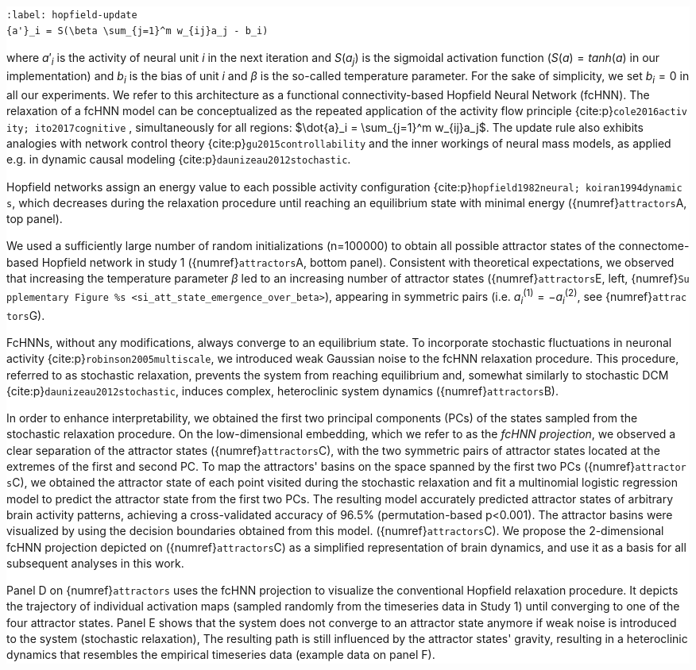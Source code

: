 ```{math}
:label: hopfield-update
{a'}_i = S(\beta \sum_{j=1}^m w_{ij}a_j - b_i)
```

where $a'_i$ is the activity of neural unit $i$ in the next iteration and $S(a_j)$ is the sigmoidal activation 
function ($S(a) = tanh(a)$ in our implementation) and $b_i$ is the bias of unit $i$ and $\beta$ is the so-called temperature parameter. For the sake of simplicity, we set $b_i=0$ in all our experiments. We refer to this architecture as a functional connectivity-based Hopfield Neural Network (fcHNN).
The relaxation of a fcHNN model can be conceptualized as the repeated application of the activity flow principle {cite:p}`cole2016activity; ito2017cognitive` , simultaneously for all regions: $\dot{a}_i = \sum_{j=1}^m w_{ij}a_j$. The update rule also exhibits analogies with network control theory {cite:p}`gu2015controllability` and the inner workings of neural mass models, as applied e.g. in dynamic causal modeling {cite:p}`daunizeau2012stochastic`.

Hopfield networks assign an energy value to each possible activity configuration {cite:p}`hopfield1982neural; koiran1994dynamics`, which decreases during the relaxation procedure until reaching an equilibrium state with minimal energy ({numref}`attractors`A, top panel).

We used a sufficiently large number of random initializations (n=100000) to obtain all possible attractor states of the connectome-based Hopfield network in study 1 ({numref}`attractors`A, bottom panel).
Consistent with theoretical expectations, we observed that increasing the temperature parameter $\beta$ led to an 
increasing number of attractor states ({numref}`attractors`E, left, {numref}`Supplementary Figure %s <si_att_state_emergence_over_beta>`), appearing in symmetric pairs (i.e. $a_i^{(1)} = -a_i^{(2)}$, see {numref}`attractors`G).

FcHNNs, without any modifications, always converge to an equilibrium state.
To incorporate stochastic fluctuations in neuronal activity {cite:p}`robinson2005multiscale`, we introduced weak 
Gaussian noise to the fcHNN relaxation procedure. This procedure, referred to as stochastic relaxation, prevents the system from reaching equilibrium and, somewhat similarly to stochastic DCM {cite:p}`daunizeau2012stochastic`, induces complex, heteroclinic system dynamics ({numref}`attractors`B).

In order to enhance interpretability, we obtained the first two principal components (PCs) of the states sampled from the stochastic relaxation procedure. On the low-dimensional embedding, which we refer to as the *fcHNN projection*, we observed a clear separation of the attractor states ({numref}`attractors`C), with the two symmetric pairs of attractor states located at the extremes of the first and second PC. 
To map the attractors' basins on the space spanned by the first two PCs ({numref}`attractors`C), we obtained the attractor state of each point visited during the stochastic relaxation and fit a multinomial logistic regression model to predict the attractor state from the first two PCs. 
The resulting model accurately predicted attractor states of arbitrary brain activity patterns, achieving a cross-validated accuracy of 96.5% (permutation-based p<0.001).
The attractor basins were visualized by using the decision boundaries obtained from this model. ({numref}`attractors`C). We propose the 2-dimensional fcHNN projection depicted on ({numref}`attractors`C) as a simplified representation of brain dynamics, and use it as a basis for all subsequent analyses in this work.

Panel D on {numref}`attractors` uses the fcHNN projection to visualize the conventional Hopfield relaxation procedure. It depicts the trajectory of individual activation maps (sampled randomly from the timeseries data in Study 1) until converging to one of the four attractor states. 
Panel E shows that the system does not converge to an attractor state anymore if weak noise is introduced to the system (stochastic relaxation), The resulting path is still influenced by the attractor states' gravity, resulting in a heteroclinic dynamics that resembles the empirical timeseries data (example data on panel F).
